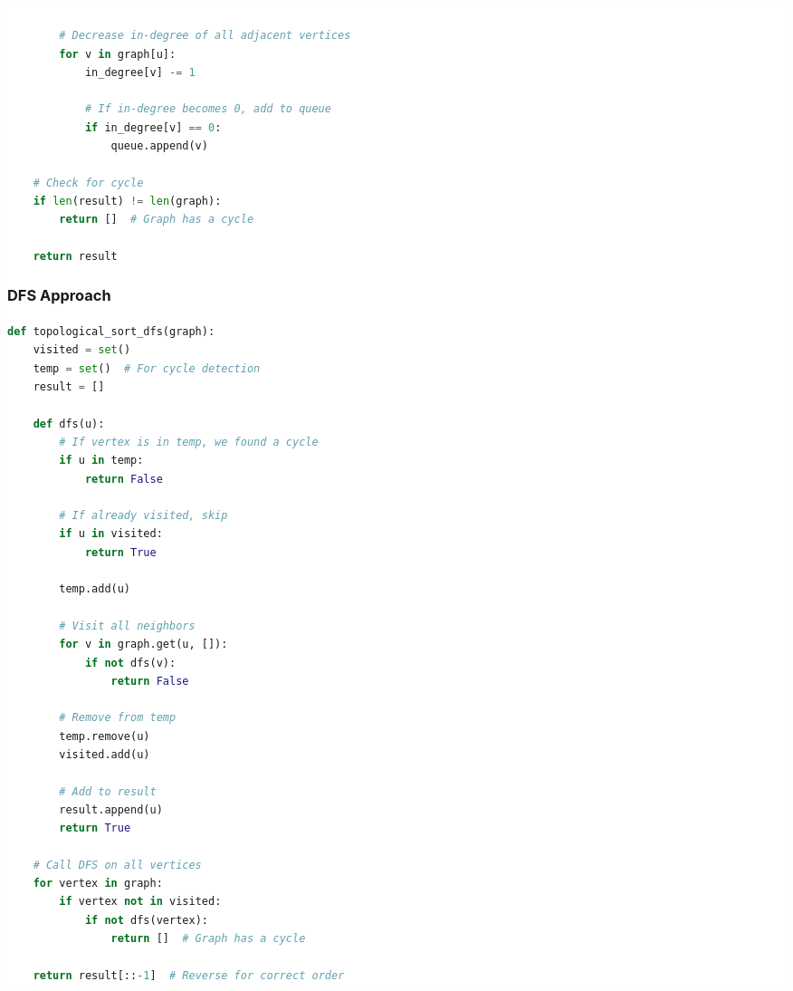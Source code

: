 ```python
        
        # Decrease in-degree of all adjacent vertices
        for v in graph[u]:
            in_degree[v] -= 1
            
            # If in-degree becomes 0, add to queue
            if in_degree[v] == 0:
                queue.append(v)
                
    # Check for cycle
    if len(result) != len(graph):
        return []  # Graph has a cycle
        
    return result
```

### DFS Approach

```python
def topological_sort_dfs(graph):
    visited = set()
    temp = set()  # For cycle detection
    result = []
    
    def dfs(u):
        # If vertex is in temp, we found a cycle
        if u in temp:
            return False
            
        # If already visited, skip
        if u in visited:
            return True
            
        temp.add(u)
        
        # Visit all neighbors
        for v in graph.get(u, []):
            if not dfs(v):
                return False
                
        # Remove from temp
        temp.remove(u)
        visited.add(u)
        
        # Add to result
        result.append(u)
        return True
        
    # Call DFS on all vertices
    for vertex in graph:
        if vertex not in visited:
            if not dfs(vertex):
                return []  # Graph has a cycle
                
    return result[::-1]  # Reverse for correct order
```
